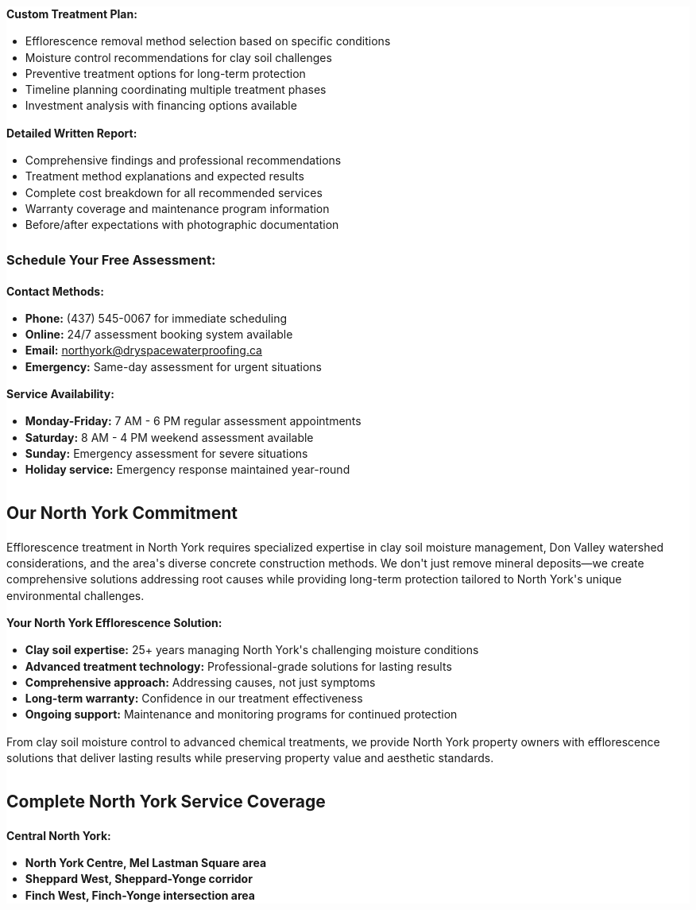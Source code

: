 **Custom Treatment Plan:**
- Efflorescence removal method selection based on specific conditions
- Moisture control recommendations for clay soil challenges
- Preventive treatment options for long-term protection
- Timeline planning coordinating multiple treatment phases
- Investment analysis with financing options available

**Detailed Written Report:**
- Comprehensive findings and professional recommendations
- Treatment method explanations and expected results
- Complete cost breakdown for all recommended services
- Warranty coverage and maintenance program information
- Before/after expectations with photographic documentation

### Schedule Your Free Assessment:

**Contact Methods:**
- **Phone:** (437) 545-0067 for immediate scheduling
- **Online:** 24/7 assessment booking system available
- **Email:** northyork@dryspacewaterproofing.ca
- **Emergency:** Same-day assessment for urgent situations

**Service Availability:**
- **Monday-Friday:** 7 AM - 6 PM regular assessment appointments
- **Saturday:** 8 AM - 4 PM weekend assessment available
- **Sunday:** Emergency assessment for severe situations
- **Holiday service:** Emergency response maintained year-round

</div>

## Our North York Commitment

Efflorescence treatment in North York requires specialized expertise in clay soil moisture management, Don Valley watershed considerations, and the area's diverse concrete construction methods. We don't just remove mineral deposits—we create comprehensive solutions addressing root causes while providing long-term protection tailored to North York's unique environmental challenges.

**Your North York Efflorescence Solution:**
- **Clay soil expertise:** 25+ years managing North York's challenging moisture conditions
- **Advanced treatment technology:** Professional-grade solutions for lasting results
- **Comprehensive approach:** Addressing causes, not just symptoms
- **Long-term warranty:** Confidence in our treatment effectiveness
- **Ongoing support:** Maintenance and monitoring programs for continued protection

From clay soil moisture control to advanced chemical treatments, we provide North York property owners with efflorescence solutions that deliver lasting results while preserving property value and aesthetic standards.

## Complete North York Service Coverage

**Central North York:**
- **North York Centre, Mel Lastman Square area**
- **Sheppard West, Sheppard-Yonge corridor**
- **Finch West, Finch-Yonge intersection area**
